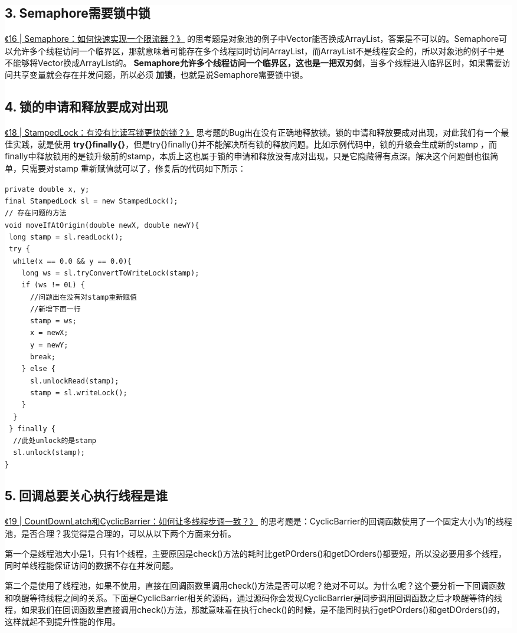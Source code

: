 ## 3\. Semaphore需要锁中锁

[《16 \| Semaphore：如何快速实现一个限流器？》](https://time.geekbang.org/column/article/88499) 的思考题是对象池的例子中Vector能否换成ArrayList，答案是不可以的。Semaphore可以允许多个线程访问一个临界区，那就意味着可能存在多个线程同时访问ArrayList，而ArrayList不是线程安全的，所以对象池的例子中是不能够将Vector换成ArrayList的。 **Semaphore允许多个线程访问一个临界区，这也是一把双刃剑**，当多个线程进入临界区时，如果需要访问共享变量就会存在并发问题，所以必须 **加锁**，也就是说Semaphore需要锁中锁。

## 4\. 锁的申请和释放要成对出现

[《18 \| StampedLock：有没有比读写锁更快的锁？》](https://time.geekbang.org/column/article/89456) 思考题的Bug出在没有正确地释放锁。锁的申请和释放要成对出现，对此我们有一个最佳实践，就是使用 **try{}finally{}**，但是try{}finally{}并不能解决所有锁的释放问题。比如示例代码中，锁的升级会生成新的stamp ，而finally中释放锁用的是锁升级前的stamp，本质上这也属于锁的申请和释放没有成对出现，只是它隐藏得有点深。解决这个问题倒也很简单，只需要对stamp 重新赋值就可以了，修复后的代码如下所示：

```
private double x, y;
final StampedLock sl = new StampedLock();
// 存在问题的方法
void moveIfAtOrigin(double newX, double newY){
 long stamp = sl.readLock();
 try {
  while(x == 0.0 && y == 0.0){
    long ws = sl.tryConvertToWriteLock(stamp);
    if (ws != 0L) {
      //问题出在没有对stamp重新赋值
      //新增下面一行
      stamp = ws;
      x = newX;
      y = newY;
      break;
    } else {
      sl.unlockRead(stamp);
      stamp = sl.writeLock();
    }
  }
 } finally {
  //此处unlock的是stamp
  sl.unlock(stamp);
}

```

## 5\. 回调总要关心执行线程是谁

[《19 \| CountDownLatch和CyclicBarrier：如何让多线程步调一致？》](https://time.geekbang.org/column/article/89461) 的思考题是：CyclicBarrier的回调函数使用了一个固定大小为1的线程池，是否合理？我觉得是合理的，可以从以下两个方面来分析。

第一个是线程池大小是1，只有1个线程，主要原因是check()方法的耗时比getPOrders()和getDOrders()都要短，所以没必要用多个线程，同时单线程能保证访问的数据不存在并发问题。

第二个是使用了线程池，如果不使用，直接在回调函数里调用check()方法是否可以呢？绝对不可以。为什么呢？这个要分析一下回调函数和唤醒等待线程之间的关系。下面是CyclicBarrier相关的源码，通过源码你会发现CyclicBarrier是同步调用回调函数之后才唤醒等待的线程，如果我们在回调函数里直接调用check()方法，那就意味着在执行check()的时候，是不能同时执行getPOrders()和getDOrders()的，这样就起不到提升性能的作用。
